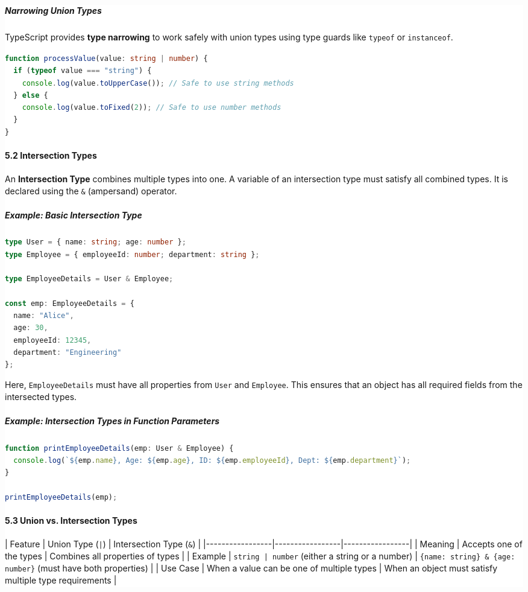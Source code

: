 ##### Narrowing Union Types  

TypeScript provides **type narrowing** to work safely with union types using type guards like `typeof` or `instanceof`.  

```typescript
function processValue(value: string | number) {
  if (typeof value === "string") {
    console.log(value.toUpperCase()); // Safe to use string methods
  } else {
    console.log(value.toFixed(2)); // Safe to use number methods
  }
}
```

#### 5.2 Intersection Types  

An **Intersection Type** combines multiple types into one. A variable of an intersection type must satisfy all combined types. It is declared using the `&` (ampersand) operator.  

##### Example: Basic Intersection Type  

```typescript
type User = { name: string; age: number };
type Employee = { employeeId: number; department: string };

type EmployeeDetails = User & Employee;

const emp: EmployeeDetails = {
  name: "Alice",
  age: 30,
  employeeId: 12345,
  department: "Engineering"
};
```

Here, `EmployeeDetails` must have all properties from `User` and `Employee`. This ensures that an object has all required fields from the intersected types.  

##### Example: Intersection Types in Function Parameters  

```typescript
function printEmployeeDetails(emp: User & Employee) {
  console.log(`${emp.name}, Age: ${emp.age}, ID: ${emp.employeeId}, Dept: ${emp.department}`);
}

printEmployeeDetails(emp);
```

#### 5.3 Union vs. Intersection Types  

| Feature          | Union Type (`|`) | Intersection Type (`&`) |
|-----------------|-----------------|-----------------|
| Meaning        | Accepts one of the types | Combines all properties of types |
| Example       | `string | number` (either a string or a number) | `{name: string} & {age: number}` (must have both properties) |
| Use Case       | When a value can be one of multiple types | When an object must satisfy multiple type requirements |
